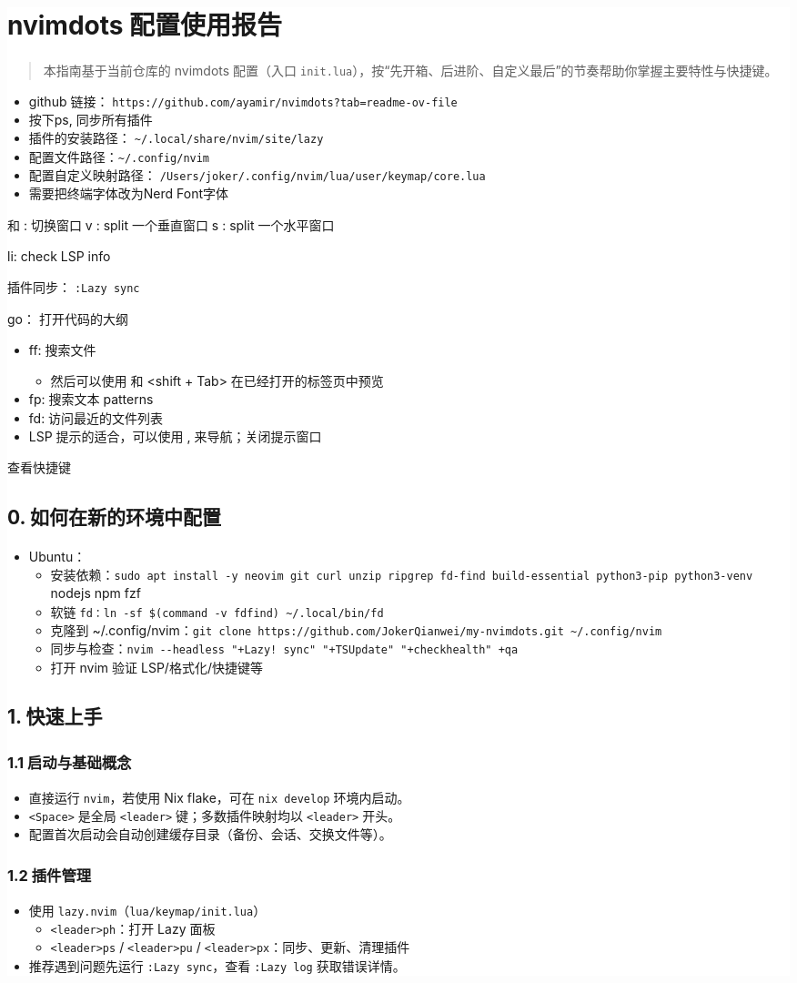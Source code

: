 # nvimdots 配置使用报告

> 本指南基于当前仓库的 nvimdots 配置（入口 `init.lua`），按“先开箱、后进阶、自定义最后”的节奏帮助你掌握主要特性与快捷键。

- github 链接： `https://github.com/ayamir/nvimdots?tab=readme-ov-file`
- 按下<leader>ps, 同步所有插件
- 插件的安装路径： `~/.local/share/nvim/site/lazy`
- 配置文件路径：`~/.config/nvim`
- 配置自定义映射路径： `/Users/joker/.config/nvim/lua/user/keymap/core.lua`
- 需要把终端字体改为Nerd Font字体

<C-h> 和 <C-l>: 切换窗口
<C-w>v : split 一个垂直窗口
<C-w>s : split 一个水平窗口

<leader>li: check LSP info

插件同步： `:Lazy sync`

go： 打开代码的大纲

- <leader>ff: 搜索文件
  - 然后可以使用 <Tab> 和 <shift + Tab> 在已经打开的标签页中预览
- <leader>fp: 搜索文本 patterns
- <leader>fd: 访问最近的文件列表
- LSP 提示的适合，可以使用 <Tab>, <S-Tab>来导航；<C-w>关闭提示窗口

<C-p> 查看快捷键

## 0. 如何在新的环境中配置
- Ubuntu：
  - 安装依赖：`sudo apt install -y neovim git curl unzip ripgrep fd-find build-essential python3-pip python3-venv`nodejs npm fzf
  - 软链 `fd：ln -sf $(command -v fdfind) ~/.local/bin/fd`
  - 克隆到 ~/.config/nvim：`git clone https://github.com/JokerQianwei/my-nvimdots.git ~/.config/nvim`
  - 同步与检查：`nvim --headless "+Lazy! sync" "+TSUpdate" "+checkhealth" +qa`
  - 打开 nvim 验证 LSP/格式化/快捷键等

## 1. 快速上手

### 1.1 启动与基础概念

- 直接运行 `nvim`，若使用 Nix flake，可在 `nix develop` 环境内启动。
- `<Space>` 是全局 `<leader>` 键；多数插件映射均以 `<leader>` 开头。
- 配置首次启动会自动创建缓存目录（备份、会话、交换文件等）。

### 1.2 插件管理

- 使用 `lazy.nvim`（`lua/keymap/init.lua`）
  - `<leader>ph`：打开 Lazy 面板
  - `<leader>ps` / `<leader>pu` / `<leader>px`：同步、更新、清理插件
- 推荐遇到问题先运行 `:Lazy sync`，查看 `:Lazy log` 获取错误详情。
